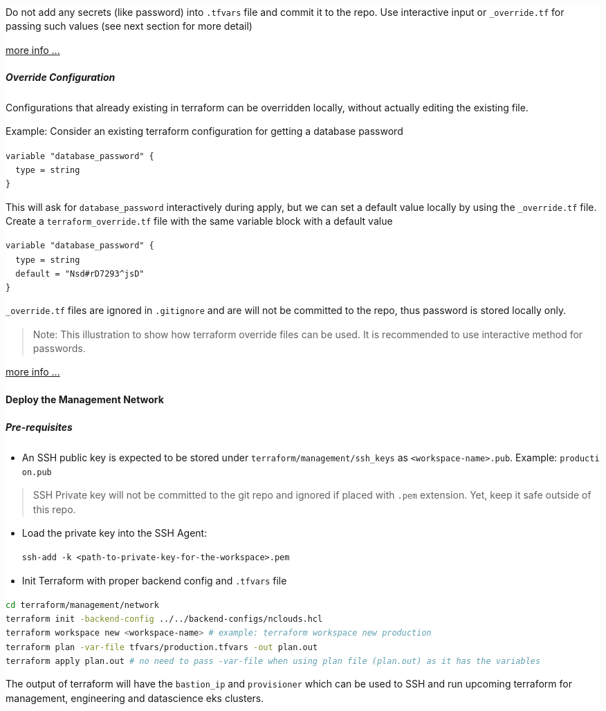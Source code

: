 Do not add any secrets (like password) into `.tfvars` file and commit it to the repo. Use interactive input or `_override.tf` for passing such values (see next section for more detail)

[more info ...](https://www.terraform.io/docs/configuration/variables.html#variable-definitions-tfvars-files)

##### Override Configuration
Configurations that already existing in terraform can be overridden locally, without actually editing the existing file.

Example:
Consider an existing terraform configuration for getting a database password
```
variable "database_password" {
  type = string
}
```
This will ask for `database_password` interactively during apply, but we can set a default value locally by using the `_override.tf` file. Create a `terraform_override.tf` file with the same variable block with a default value
```
variable "database_password" {
  type = string
  default = "Nsd#rD7293^jsD"
}
```
`_override.tf` files are ignored in `.gitignore` and are will not be committed to the repo, thus password is stored locally only.

> Note: This illustration to show how terraform override files can be used. It is recommended to use interactive method for passwords.

[more info ...](https://www.terraform.io/docs/configuration/override.html)


#### Deploy the Management Network
##### Pre-requisites
* An SSH public key is expected to be stored under `terraform/management/ssh_keys` as `<workspace-name>.pub`. Example: `production.pub`
> SSH Private key will not be committed to the git repo and ignored if placed with `.pem` extension. Yet, keep it safe outside of this repo.
* Load the private key into the SSH Agent:
  ```
  ssh-add -k <path-to-private-key-for-the-workspace>.pem
  ```
* Init Terraform with proper backend config and `.tfvars` file
```bash
cd terraform/management/network
terraform init -backend-config ../../backend-configs/nclouds.hcl
terraform workspace new <workspace-name> # example: terraform workspace new production
terraform plan -var-file tfvars/production.tfvars -out plan.out
terraform apply plan.out # no need to pass -var-file when using plan file (plan.out) as it has the variables
```
The output of terraform will have the `bastion_ip` and `provisioner` which can be used to SSH and run upcoming terraform for management, engineering and datascience eks clusters.
